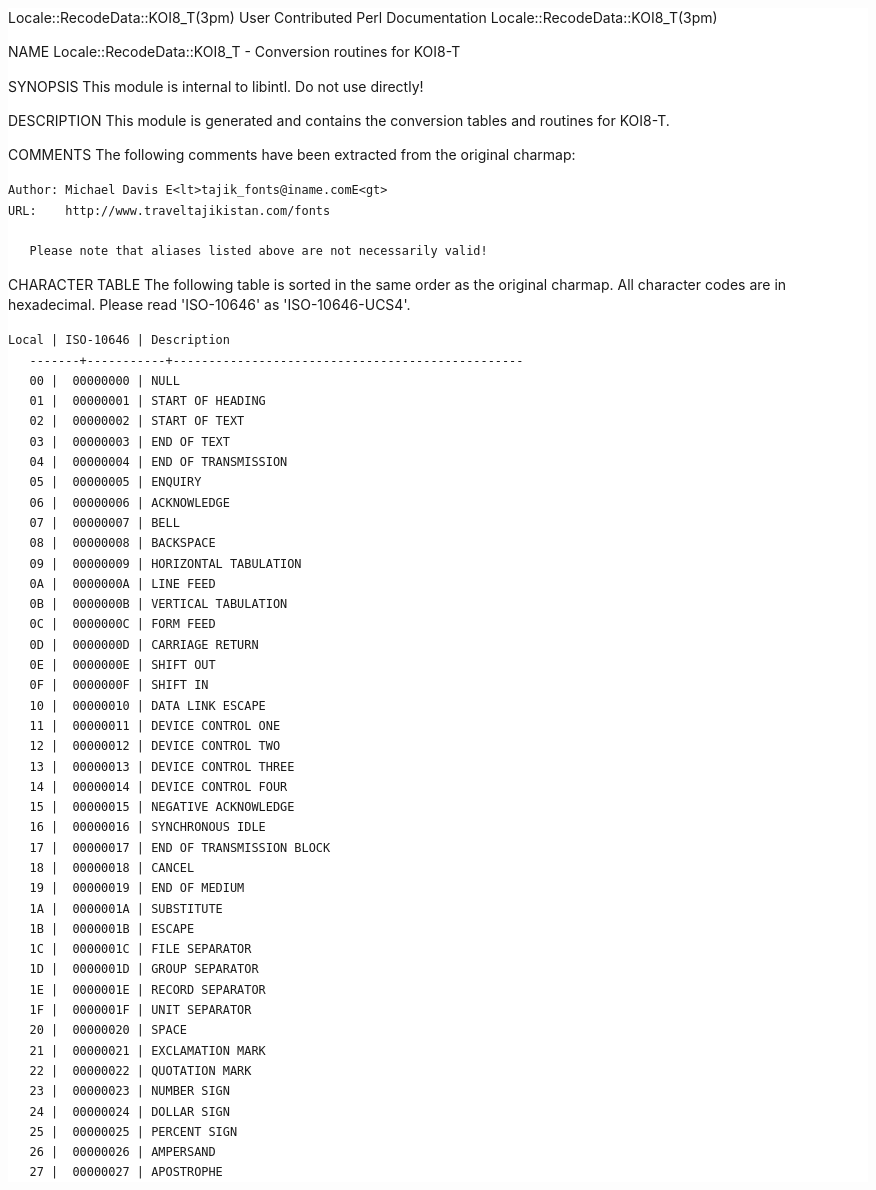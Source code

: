 Locale::RecodeData::KOI8_T(3pm)				      User Contributed Perl Documentation			       Locale::RecodeData::KOI8_T(3pm)

NAME
       Locale::RecodeData::KOI8_T - Conversion routines for KOI8-T

SYNOPSIS
       This module is internal to libintl.  Do not use directly!

DESCRIPTION
       This module is generated and contains the conversion tables and routines for KOI8-T.

COMMENTS
       The following comments have been extracted from the original charmap:

	Author: Michael Davis E<lt>tajik_fonts@iname.comE<gt>
	URL:	http://www.traveltajikistan.com/fonts

       Please note that aliases listed above are not necessarily valid!

CHARACTER TABLE
       The following table is sorted in the same order as the original charmap.	 All character codes are in hexadecimal.  Please read 'ISO-10646' as
       'ISO-10646-UCS4'.

	Local | ISO-10646 | Description
       -------+-----------+-------------------------------------------------
	   00 |	 00000000 | NULL
	   01 |	 00000001 | START OF HEADING
	   02 |	 00000002 | START OF TEXT
	   03 |	 00000003 | END OF TEXT
	   04 |	 00000004 | END OF TRANSMISSION
	   05 |	 00000005 | ENQUIRY
	   06 |	 00000006 | ACKNOWLEDGE
	   07 |	 00000007 | BELL
	   08 |	 00000008 | BACKSPACE
	   09 |	 00000009 | HORIZONTAL TABULATION
	   0A |	 0000000A | LINE FEED
	   0B |	 0000000B | VERTICAL TABULATION
	   0C |	 0000000C | FORM FEED
	   0D |	 0000000D | CARRIAGE RETURN
	   0E |	 0000000E | SHIFT OUT
	   0F |	 0000000F | SHIFT IN
	   10 |	 00000010 | DATA LINK ESCAPE
	   11 |	 00000011 | DEVICE CONTROL ONE
	   12 |	 00000012 | DEVICE CONTROL TWO
	   13 |	 00000013 | DEVICE CONTROL THREE
	   14 |	 00000014 | DEVICE CONTROL FOUR
	   15 |	 00000015 | NEGATIVE ACKNOWLEDGE
	   16 |	 00000016 | SYNCHRONOUS IDLE
	   17 |	 00000017 | END OF TRANSMISSION BLOCK
	   18 |	 00000018 | CANCEL
	   19 |	 00000019 | END OF MEDIUM
	   1A |	 0000001A | SUBSTITUTE
	   1B |	 0000001B | ESCAPE
	   1C |	 0000001C | FILE SEPARATOR
	   1D |	 0000001D | GROUP SEPARATOR
	   1E |	 0000001E | RECORD SEPARATOR
	   1F |	 0000001F | UNIT SEPARATOR
	   20 |	 00000020 | SPACE
	   21 |	 00000021 | EXCLAMATION MARK
	   22 |	 00000022 | QUOTATION MARK
	   23 |	 00000023 | NUMBER SIGN
	   24 |	 00000024 | DOLLAR SIGN
	   25 |	 00000025 | PERCENT SIGN
	   26 |	 00000026 | AMPERSAND
	   27 |	 00000027 | APOSTROPHE